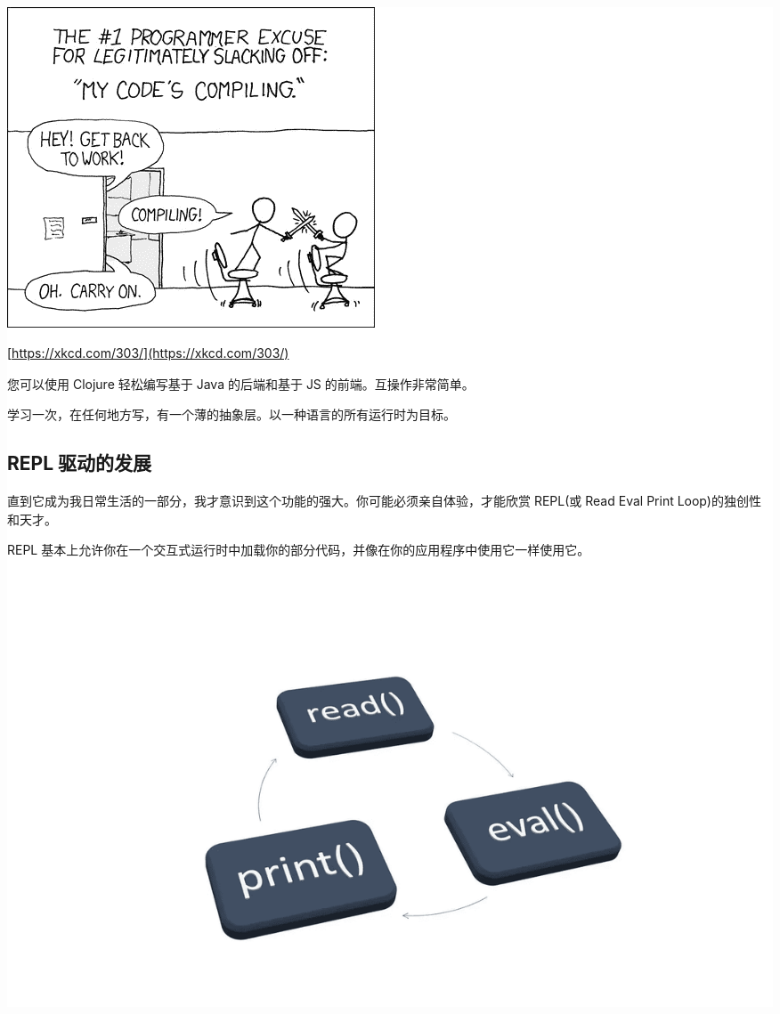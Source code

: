 ![](img/9068b0269649ff26066ce625cd4e83d0.png)

[https://xkcd.com/303/](https://xkcd.com/303/)

您可以使用 Clojure 轻松编写基于 Java 的后端和基于 JS 的前端。互操作非常简单。

学习一次，在任何地方写，有一个薄的抽象层。以一种语言的所有运行时为目标。

## REPL 驱动的发展

直到它成为我日常生活的一部分，我才意识到这个功能的强大。你可能必须亲自体验，才能欣赏 REPL(或 Read Eval Print Loop)的独创性和天才。

REPL 基本上允许你在一个交互式运行时中加载你的部分代码，并像在你的应用程序中使用它一样使用它。

![](img/9a3f0438a4b40cc0405fc1cf1220e3f6.png)
